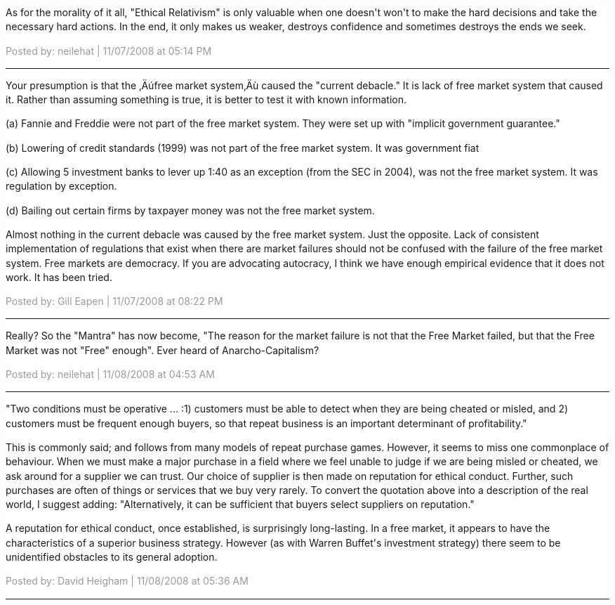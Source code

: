 As for the morality of it all, "Ethical Relativism" is only valuable when one doesn't won't to make the hard decisions and take the necessary hard actions. In the end, it only makes us weaker, destroys confidence and sometimes destroys the ends we seek.

<span style="color:#999">Posted by: neilehat | 11/07/2008 at 05:14 PM</span>

---

Your presumption is that the ‚Äúfree market system‚Äù caused the "current debacle." It is lack of free market system that caused it. Rather than assuming something is true, it is better to test it with known information.

(a) Fannie and Freddie were not part of the free market system. They were set up with "implicit government guarantee."

(b) Lowering of credit standards (1999) was not part of the free market system. It was government fiat

(c) Allowing 5 investment banks to lever up 1:40 as an exception (from the SEC in 2004), was not the free market system. It was regulation by exception.

(d) Bailing out certain firms by taxpayer money was not the free market system.

Almost nothing in the current debacle was caused by the free market system. Just the opposite. Lack of consistent implementation of regulations that exist when there are market failures should not be confused with the failure of the free market system. Free markets are democracy. If you are advocating autocracy, I think we have enough empirical evidence that it does not work. It has been tried.

<span style="color:#999">Posted by: Gill Eapen | 11/07/2008 at 08:22 PM</span>

---

Really? So the "Mantra" has now become, "The reason for the market failure is not that the Free Market failed, but that the Free Market was not "Free" enough". Ever heard of Anarcho-Capitalism?

<span style="color:#999">Posted by: neilehat | 11/08/2008 at 04:53 AM</span>

---

"Two conditions must be operative ... :1) customers must be able to detect when they are being cheated or misled, and 2) customers must be frequent enough buyers, so that repeat business is an important determinant of profitability."

This is commonly said; and follows from many models of repeat purchase games. However, it seems to miss one commonplace of behaviour. When we must make a major purchase in a field where we feel unable to judge if we are being misled or cheated, we ask around for a supplier we can trust. Our choice of supplier is then made on reputation for ethical conduct. Further, such purchases are often of things or services that we buy very rarely. To convert the quotation above into a description of the real world, I suggest adding:
     "Alternatively, it can be sufficient that buyers select suppliers on reputation."

A reputation for ethical conduct, once established, is surprisingly long-lasting. In a free market, it appears to have the characteristics of a superior business strategy. However (as with Warren Buffet's investment strategy) there seem to be unidentified obstacles to its general adoption.

<span style="color:#999">Posted by: David Heigham | 11/08/2008 at 05:36 AM</span>

---
